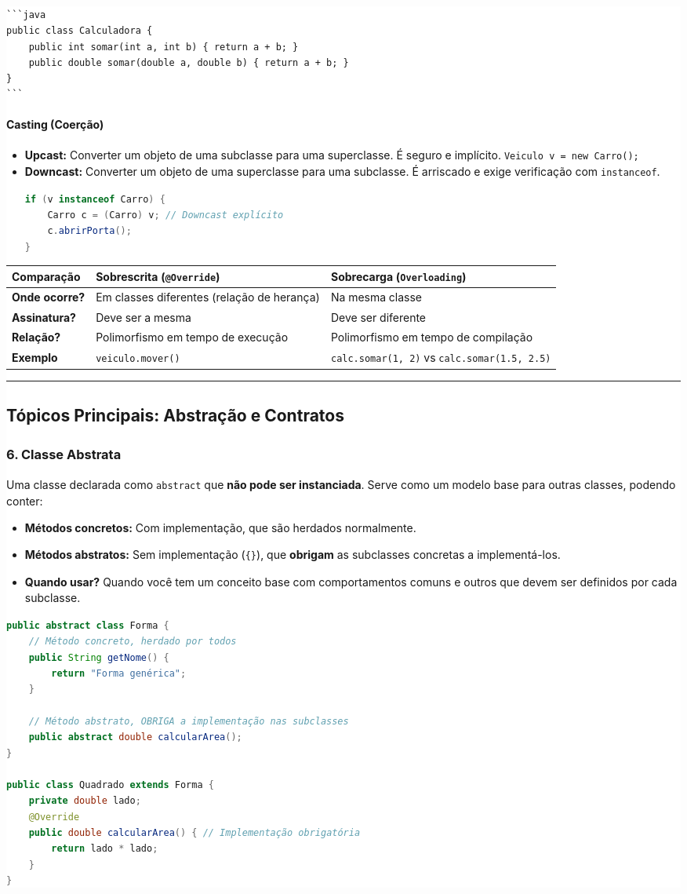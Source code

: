     ```java
    public class Calculadora {
        public int somar(int a, int b) { return a + b; }
        public double somar(double a, double b) { return a + b; }
    }
    ```

#### **Casting (Coerção)**

  - **Upcast:** Converter um objeto de uma subclasse para uma superclasse. É seguro e implícito.
    `Veiculo v = new Carro();`
  - **Downcast:** Converter um objeto de uma superclasse para uma subclasse. É arriscado e exige verificação com `instanceof`.
    ```java
    if (v instanceof Carro) {
        Carro c = (Carro) v; // Downcast explícito
        c.abrirPorta();
    }
    ```

| Comparação | Sobrescrita (`@Override`) | Sobrecarga (`Overloading`) |
| :--- | :--- | :--- |
| **Onde ocorre?** | Em classes diferentes (relação de herança) | Na mesma classe |
| **Assinatura?** | Deve ser a mesma | Deve ser diferente |
| **Relação?** | Polimorfismo em tempo de execução | Polimorfismo em tempo de compilação |
| **Exemplo** | `veiculo.mover()` | `calc.somar(1, 2)` vs `calc.somar(1.5, 2.5)`|

-----

## **Tópicos Principais: Abstração e Contratos**

### **6. Classe Abstrata**

Uma classe declarada como `abstract` que **não pode ser instanciada**. Serve como um modelo base para outras classes, podendo conter:

  - **Métodos concretos:** Com implementação, que são herdados normalmente.

  - **Métodos abstratos:** Sem implementação (`{}`), que **obrigam** as subclasses concretas a implementá-los.

  - **Quando usar?** Quando você tem um conceito base com comportamentos comuns e outros que devem ser definidos por cada subclasse.



```java
public abstract class Forma {
    // Método concreto, herdado por todos
    public String getNome() {
        return "Forma genérica";
    }

    // Método abstrato, OBRIGA a implementação nas subclasses
    public abstract double calcularArea();
}

public class Quadrado extends Forma {
    private double lado;
    @Override
    public double calcularArea() { // Implementação obrigatória
        return lado * lado;
    }
}
```